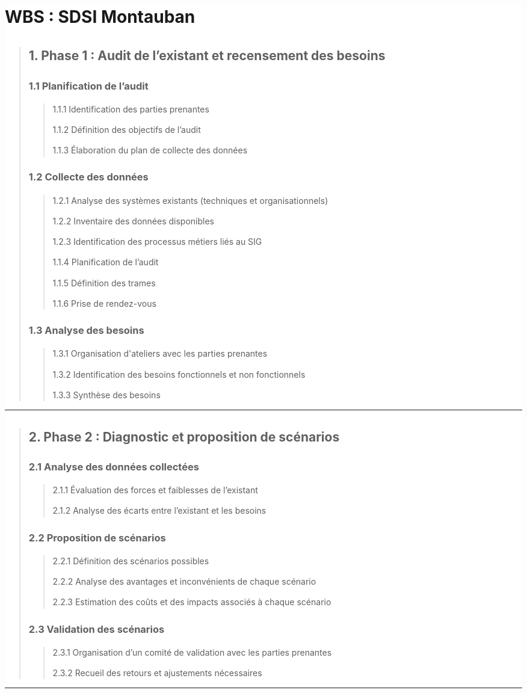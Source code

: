 # WBS : SDSI Montauban

> ## 1. Phase 1 : Audit de l’existant et recensement des besoins
>
> ### 1.1 Planification de l’audit
>
> > 1.1.1 Identification des parties prenantes
> >
> > 1.1.2 Définition des objectifs de l’audit
> >
> > 1.1.3 Élaboration du plan de collecte des données
>
> ### 1.2 Collecte des données
>
> > 1.2.1 Analyse des systèmes existants (techniques et organisationnels)
> >
> > 1.2.2 Inventaire des données disponibles
> >
> > 1.2.3 Identification des processus métiers liés au SIG
> >
> > 1.1.4 Planification de l’audit
> >
> > 1.1.5 Définition des trames
> >
> > 1.1.6 Prise de rendez-vous
>
> ### 1.3 Analyse des besoins
>
> > 1.3.1 Organisation d'ateliers avec les parties prenantes
> >
> > 1.3.2 Identification des besoins fonctionnels et non fonctionnels
> >
> > 1.3.3 Synthèse des besoins

---

> ## 2. Phase 2 : Diagnostic et proposition de scénarios
>
> ### 2.1 Analyse des données collectées
>
> > 2.1.1 Évaluation des forces et faiblesses de l’existant
> >
> > 2.1.2 Analyse des écarts entre l’existant et les besoins
>
> ### 2.2 Proposition de scénarios
>
> > 2.2.1 Définition des scénarios possibles
> >
> > 2.2.2 Analyse des avantages et inconvénients de chaque scénario
> >
> > 2.2.3 Estimation des coûts et des impacts associés à chaque scénario
>
> ### 2.3 Validation des scénarios
>
> > 2.3.1 Organisation d’un comité de validation avec les parties prenantes
> >
> > 2.3.2 Recueil des retours et ajustements nécessaires

---